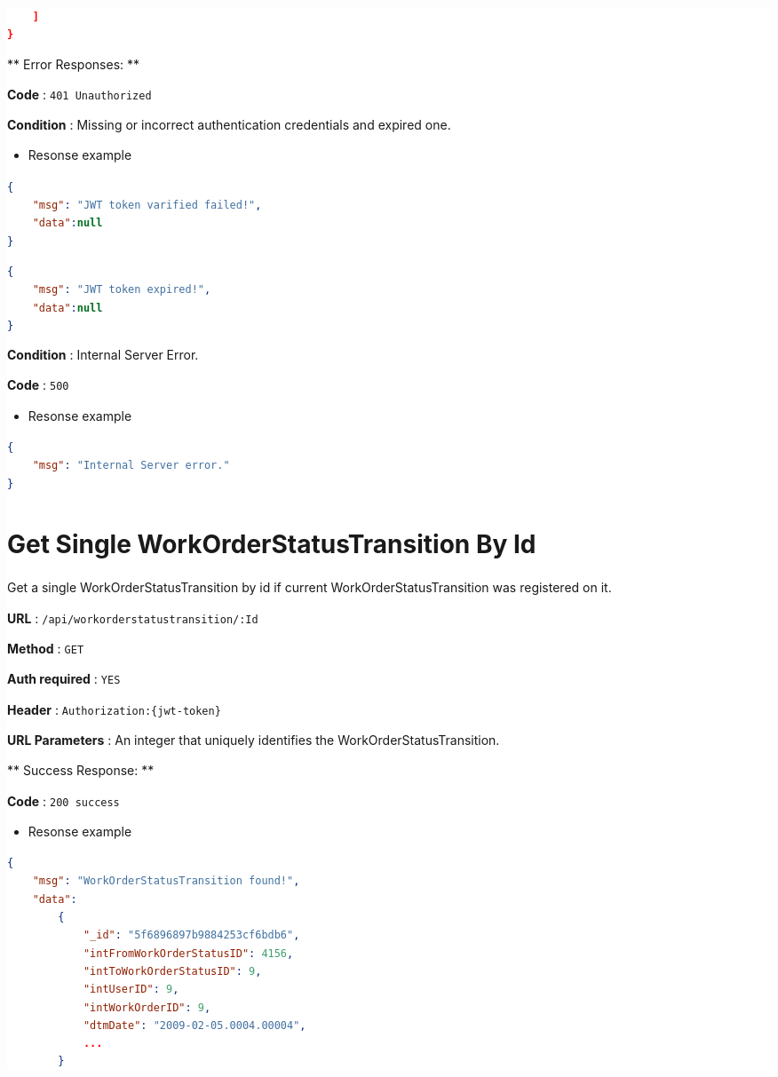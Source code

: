 ```json
    ]
}
```

** Error Responses: **

**Code** : `401 Unauthorized`

**Condition** : Missing or incorrect authentication credentials and expired one.

* Resonse example 

```json
{
    "msg": "JWT token varified failed!",
    "data":null
}
```

```json
{
    "msg": "JWT token expired!",
    "data":null
}
```
**Condition** : Internal Server Error.

**Code** : `500`

* Resonse example 

```json
{
    "msg": "Internal Server error."
}
```

# Get Single WorkOrderStatusTransition By Id

Get a single WorkOrderStatusTransition by id if current WorkOrderStatusTransition was registered on it.

**URL** : `/api/workorderstatustransition/:Id`

**Method** : `GET`

**Auth required** : `YES`

**Header** : `Authorization:{jwt-token}`

**URL Parameters** :  An integer that uniquely identifies the WorkOrderStatusTransition.

** Success Response: **

**Code** : `200 success`

* Resonse example 


```json
{
    "msg": "WorkOrderStatusTransition found!",
    "data": 
        {
            "_id": "5f6896897b9884253cf6bdb6",
            "intFromWorkOrderStatusID": 4156,
            "intToWorkOrderStatusID": 9,
            "intUserID": 9,
            "intWorkOrderID": 9,
            "dtmDate": "2009-02-05.0004.00004",
            ...
        }
```